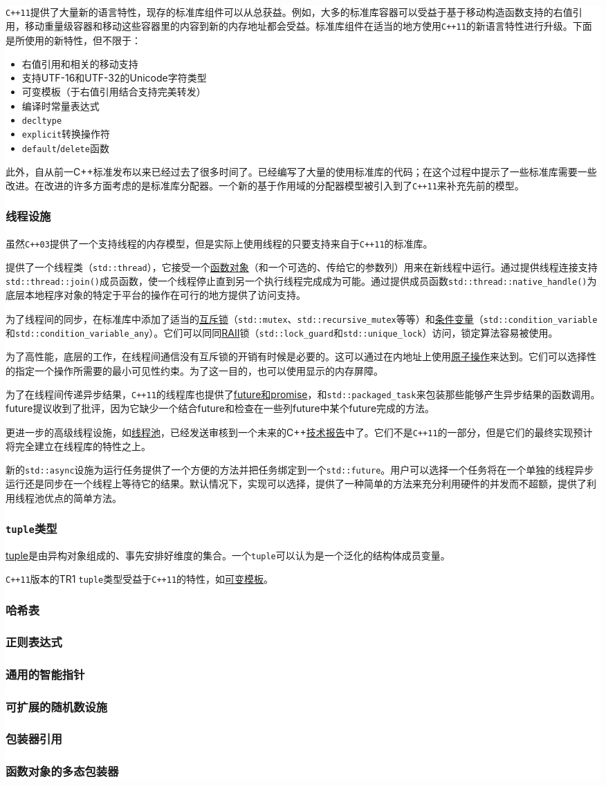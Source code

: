`C++11`提供了大量新的语言特性，现存的标准库组件可以从总获益。例如，大多的标准库容器可以受益于基于移动构造函数支持的右值引用，移动重量级容器和移动这些容器里的内容到新的内存地址都会受益。标准库组件在适当的地方使用`C++11`的新语言特性进行升级。下面是所使用的新特性，但不限于：

- 右值引用和相关的移动支持
- 支持UTF-16和UTF-32的Unicode字符类型
- 可变模板（于右值引用结合支持完美转发）
- 编译时常量表达式
- `decltype`
- `explicit`转换操作符
- `default`/`delete`函数

此外，自从前一C++标准发布以来已经过去了很多时间了。已经编写了大量的使用标准库的代码；在这个过程中提示了一些标准库需要一些改进。在改进的许多方面考虑的是标准库分配器。一个新的基于作用域的分配器模型被引入到了`C++11`来补充先前的模型。


### 线程设施

虽然`C++03`提供了一个支持线程的内存模型，但是实际上使用线程的只要支持来自于`C++11`的标准库。

提供了一个线程类（`std::thread`），它接受一个[函数对象][35]（和一个可选的、传给它的参数列）用来在新线程中运行。通过提供线程连接支持`std::thread::join()`成员函数，使一个线程停止直到另一个执行线程完成成为可能。通过提供成员函数`std::thread::native_handle()`为底层本地程序对象的特定于平台的操作在可行的地方提供了访问支持。

为了线程间的同步，在标准库中添加了适当的[互斥锁][36]（`std::mutex`、`std::recursive_mutex`等等）和[条件变量][37]（`std::condition_variable`和`std::condition_variable_any`）。它们可以同同[RAII][38]锁（`std::lock_guard`和`std::unique_lock`）访问，锁定算法容易被使用。

为了高性能，底层的工作，在线程间通信没有互斥锁的开销有时候是必要的。这可以通过在内地址上使用[原子操作][38]来达到。它们可以选择性的指定一个操作所需要的最小可见性约束。为了这一目的，也可以使用显示的内存屏障。

为了在线程间传递异步结果，`C++11`的线程库也提供了[future和promise][39]，和`std::packaged_task`来包装那些能够产生异步结果的函数调用。future提议收到了批评，因为它缺少一个结合future和检查在一些列future中某个future完成的方法。

更进一步的高级线程设施，如[线程池][40]，已经发送审核到一个未来的C++[技术报告][41]中了。它们不是`C++11`的一部分，但是它们的最终实现预计将完全建立在线程库的特性之上。

新的`std::async`设施为运行任务提供了一个方便的方法并把任务绑定到一个`std::future`。用户可以选择一个任务将在一个单独的线程异步运行还是同步在一个线程上等待它的结果。默认情况下，实现可以选择，提供了一种简单的方法来充分利用硬件的并发而不超额，提供了利用线程池优点的简单方法。


### `tuple`类型

[tuple][42]是由异构对象组成的、事先安排好维度的集合。一个`tuple`可以认为是一个泛化的结构体成员变量。

`C++11`版本的TR1 `tuple`类型受益于`C++11`的特性，如[可变模板](#可变模板)。

### 哈希表

### 正则表达式

### 通用的智能指针

### 可扩展的随机数设施

### 包装器引用

### 函数对象的多态包装器


[1]: http://stackoverflow.com/tags/c%2b%2b11/info
[2]: https://en.wikipedia.org/wiki/International_Organization_for_Standardization
[3]: https://en.wikipedia.org/wiki/C%2B%2B03
[4]: https://en.wikipedia.org/wiki/C%2B%2B14
[5]: https://en.wikipedia.org/wiki/Core_language
[6]: https://en.wikipedia.org/wiki/C%2B%2B_Standard_Library
[7]: https://en.wikipedia.org/wiki/C%2B%2B_Technical_Report_1
[8]: http://www.iso.org/iso/iso_catalogue/catalogue_tc/catalogue_detail.htm?csnumber=50372
[9]: http://www.open-std.org/jtc1/sc22/wg21/docs/papers/2012/n3337.pdf
[10]: https://en.wikipedia.org/wiki/ISO/IEC_14882
[11]: https://en.wikipedia.org/wiki/Return_value_optimization
[12]: https://en.wikibooks.org/wiki/More_C%2B%2B_Idioms/Move_Constructor
[13]: http://en.cppreference.com/w/cpp/container/vector/emplace_back
[14]: https://en.wikipedia.org/wiki/Plain_Old_Data_Structures
[15]: https://en.wikipedia.org/wiki/First-class_citizen
[16]: https://en.wikipedia.org/wiki/Most_vexing_parse
[17]: https://en.wikipedia.org/wiki/Anonymous_function#C.2B.2B_.28since_C.2B.2B11.29
[18]: https://en.wikipedia.org/wiki/Anonymous_function
[19]: https://en.wikipedia.org/wiki/Closure_(computer_science)
[20]: https://en.wikipedia.org/wiki/Delegation_(programming)
[21]: https://en.wikipedia.org/wiki/Type_signature
[22]: https://en.wikibooks.org/wiki/More_C%2B%2B_Idioms/Safe_bool
[23]: https://en.wikipedia.org/wiki/Special_member_functions
[24]: https://en.wikipedia.org/wiki/Variadic_templates
[25]: https://en.wikipedia.org/wiki/Variadic_function
[26]: https://en.wikipedia.org/wiki/String_literal
[27]: https://en.wikipedia.org/wiki/Comparison_of_Unicode_encodings
[28]: https://en.wikipedia.org/wiki/Variadic_template
[29]: https://en.wikipedia.org/wiki/Memory_model_(computing)
[30]: https://en.wikipedia.org/wiki/Thread_(computer_science)
[31]: https://en.wikipedia.org/wiki/C++11#Threading_facilities
[32]: https://en.wikipedia.org/wiki/Assertion_(computing)
[33]: https://en.wikipedia.org/wiki/One_Definition_Rule
[34]: https://en.wikipedia.org/wiki/Technical_Report_1
[35]: https://en.wikipedia.org/wiki/Function_object
[36]: https://en.wikipedia.org/wiki/Mutual_exclusion
[37]: https://en.wikipedia.org/wiki/Monitor_(synchronization)
[38]: https://en.wikipedia.org/wiki/Atomic_operation
[39]: https://en.wikipedia.org/wiki/Futures_and_promises 
[40]: https://en.wikipedia.org/wiki/Thread_pool
[41]: https://en.wikipedia.org/wiki/Technical_Report_1
[42]: https://en.wikipedia.org/wiki/Tuple
[43]: https://en.wikipedia.org/wiki/Metaprogramming
[44]: https://en.wikipedia.org/wiki/Generic_programming